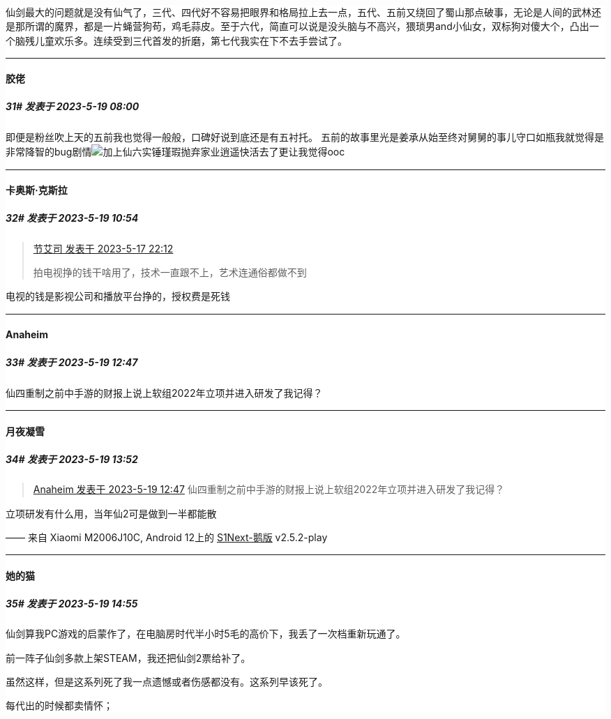 仙剑最大的问题就是没有仙气了，三代、四代好不容易把眼界和格局拉上去一点，五代、五前又绕回了蜀山那点破事，无论是人间的武林还是那所谓的魔界，都是一片蝇营狗苟，鸡毛蒜皮。至于六代，简直可以说是没头脑与不高兴，猥琐男and小仙女，双标狗对傻大个，凸出一个脑残儿童欢乐多。连续受到三代首发的折磨，第七代我实在下不去手尝试了。


*****

####  胶佬  
##### 31#       发表于 2023-5-19 08:00

即便是粉丝吹上天的五前我也觉得一般般，口碑好说到底还是有五衬托。
五前的故事里光是姜承从始至终对舅舅的事儿守口如瓶我就觉得是非常降智的bug剧情<img src="https://static.saraba1st.com/image/smiley/face2017/001.png" referrerpolicy="no-referrer">加上仙六实锤瑾瑕抛弃家业逍遥快活去了更让我觉得ooc

*****

####  卡奥斯·克斯拉  
##### 32#       发表于 2023-5-19 10:54

<blockquote><a href="httphttps://bbs.saraba1st.com/2b/forum.php?mod=redirect&amp;goto=findpost&amp;pid=60882261&amp;ptid=2134715" target="_blank">节艾司 发表于 2023-5-17 22:12</a>

拍电视挣的钱干啥用了，技术一直跟不上，艺术连通俗都做不到</blockquote>
电视的钱是影视公司和播放平台挣的，授权费是死钱

*****

####  Anaheim  
##### 33#       发表于 2023-5-19 12:47

仙四重制之前中手游的财报上说上软组2022年立项并进入研发了我记得？

*****

####  月夜凝雪  
##### 34#       发表于 2023-5-19 13:52

<blockquote><a href="httphttps://bbs.saraba1st.com/2b/forum.php?mod=redirect&amp;goto=findpost&amp;pid=60901867&amp;ptid=2134715" target="_blank">Anaheim 发表于 2023-5-19 12:47</a>
仙四重制之前中手游的财报上说上软组2022年立项并进入研发了我记得？</blockquote>
立项研发有什么用，当年仙2可是做到一半都能散

—— 来自 Xiaomi M2006J10C, Android 12上的 [S1Next-鹅版](https://github.com/ykrank/S1-Next/releases) v2.5.2-play

*****

####  她的猫  
##### 35#       发表于 2023-5-19 14:55

仙剑算我PC游戏的启蒙作了，在电脑房时代半小时5毛的高价下，我丢了一次档重新玩通了。

前一阵子仙剑多款上架STEAM，我还把仙剑2票给补了。

虽然这样，但是这系列死了我一点遗憾或者伤感都没有。这系列早该死了。

每代出的时候都卖情怀；
